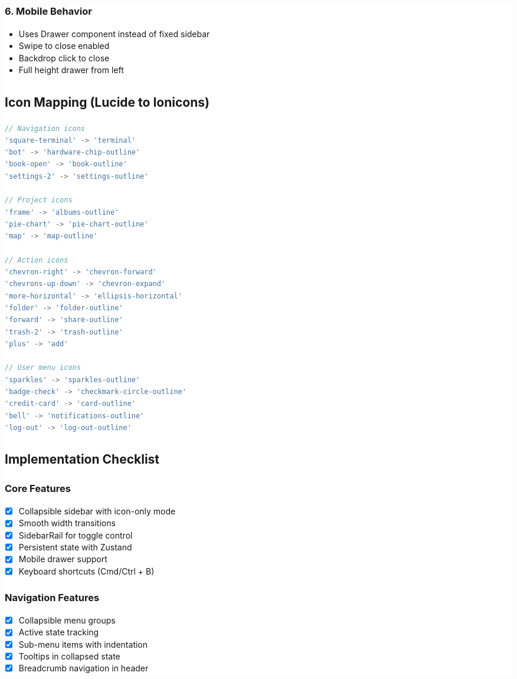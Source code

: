 ### 6. Mobile Behavior
- Uses Drawer component instead of fixed sidebar
- Swipe to close enabled
- Backdrop click to close
- Full height drawer from left

## Icon Mapping (Lucide to Ionicons)
```typescript
// Navigation icons
'square-terminal' -> 'terminal'
'bot' -> 'hardware-chip-outline'
'book-open' -> 'book-outline'
'settings-2' -> 'settings-outline'

// Project icons
'frame' -> 'albums-outline'
'pie-chart' -> 'pie-chart-outline'
'map' -> 'map-outline'

// Action icons
'chevron-right' -> 'chevron-forward'
'chevrons-up-down' -> 'chevron-expand'
'more-horizontal' -> 'ellipsis-horizontal'
'folder' -> 'folder-outline'
'forward' -> 'share-outline'
'trash-2' -> 'trash-outline'
'plus' -> 'add'

// User menu icons
'sparkles' -> 'sparkles-outline'
'badge-check' -> 'checkmark-circle-outline'
'credit-card' -> 'card-outline'
'bell' -> 'notifications-outline'
'log-out' -> 'log-out-outline'
```

## Implementation Checklist

### Core Features
- [x] Collapsible sidebar with icon-only mode
- [x] Smooth width transitions
- [x] SidebarRail for toggle control
- [x] Persistent state with Zustand
- [x] Mobile drawer support
- [x] Keyboard shortcuts (Cmd/Ctrl + B)

### Navigation Features
- [x] Collapsible menu groups
- [x] Active state tracking
- [x] Sub-menu items with indentation
- [x] Tooltips in collapsed state
- [x] Breadcrumb navigation in header
